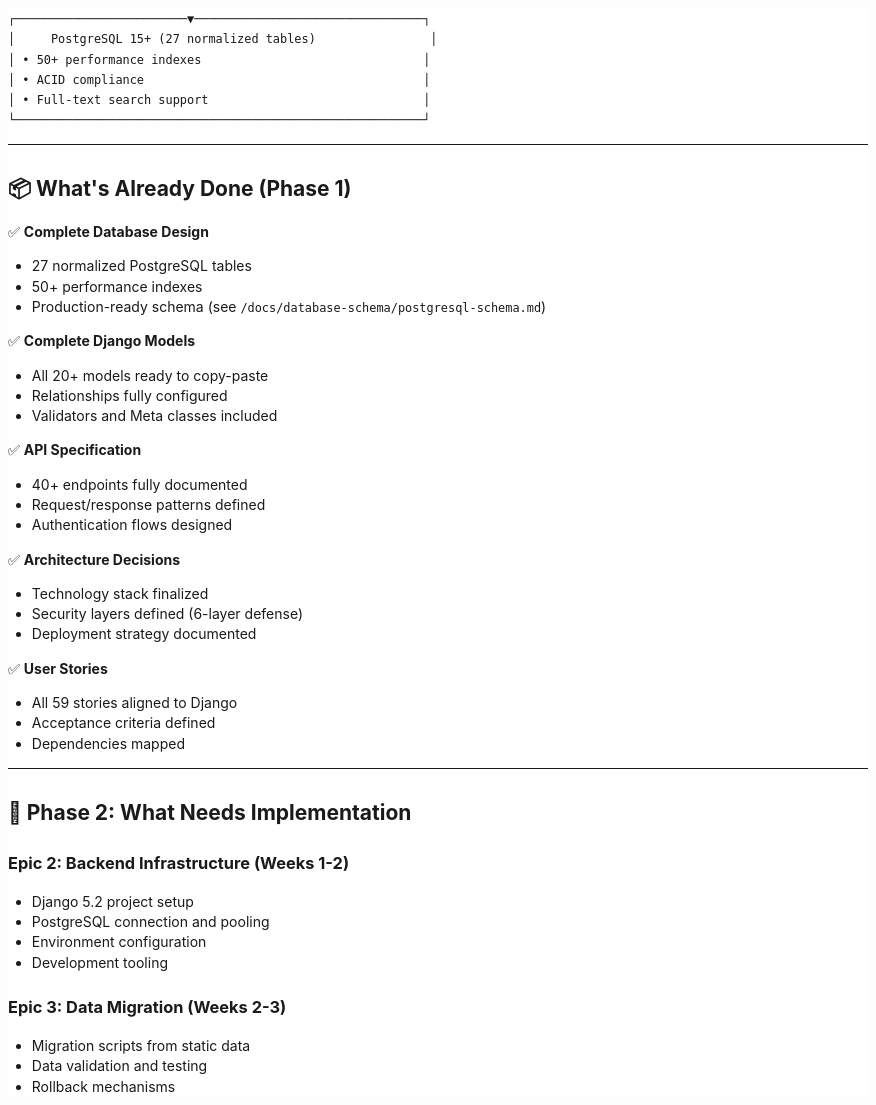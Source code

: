 ```
┌────────────────────────▼────────────────────────────────┐
│     PostgreSQL 15+ (27 normalized tables)                │
│ • 50+ performance indexes                               │
│ • ACID compliance                                       │
│ • Full-text search support                              │
└─────────────────────────────────────────────────────────┘
```

---

## 📦 What's Already Done (Phase 1)

✅ **Complete Database Design**
- 27 normalized PostgreSQL tables
- 50+ performance indexes
- Production-ready schema (see `/docs/database-schema/postgresql-schema.md`)

✅ **Complete Django Models**
- All 20+ models ready to copy-paste
- Relationships fully configured
- Validators and Meta classes included

✅ **API Specification**
- 40+ endpoints fully documented
- Request/response patterns defined
- Authentication flows designed

✅ **Architecture Decisions**
- Technology stack finalized
- Security layers defined (6-layer defense)
- Deployment strategy documented

✅ **User Stories**
- All 59 stories aligned to Django
- Acceptance criteria defined
- Dependencies mapped

---

## 🚀 Phase 2: What Needs Implementation

### Epic 2: Backend Infrastructure (Weeks 1-2)
- Django 5.2 project setup
- PostgreSQL connection and pooling
- Environment configuration
- Development tooling

### Epic 3: Data Migration (Weeks 2-3)
- Migration scripts from static data
- Data validation and testing
- Rollback mechanisms
